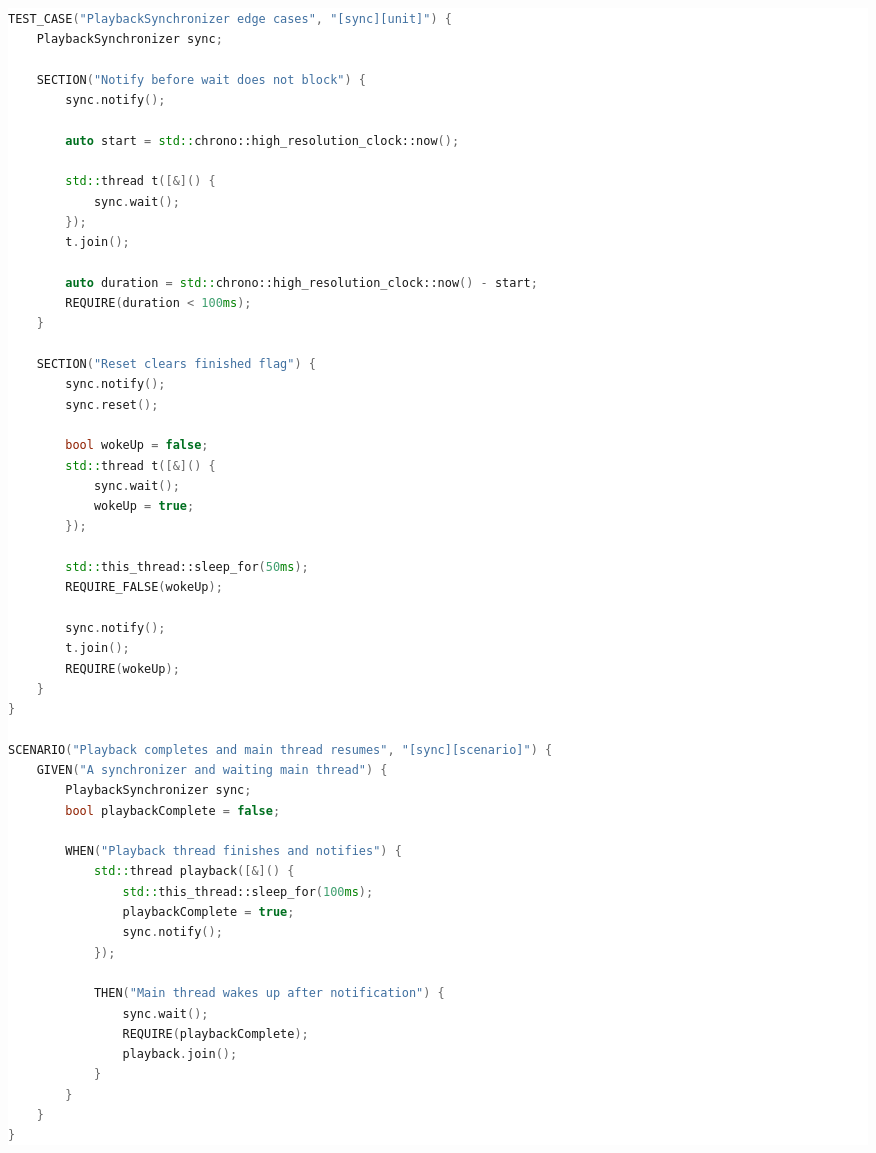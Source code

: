 ```cpp
TEST_CASE("PlaybackSynchronizer edge cases", "[sync][unit]") {
    PlaybackSynchronizer sync;
    
    SECTION("Notify before wait does not block") {
        sync.notify();
        
        auto start = std::chrono::high_resolution_clock::now();
        
        std::thread t([&]() {
            sync.wait();
        });
        t.join();
        
        auto duration = std::chrono::high_resolution_clock::now() - start;
        REQUIRE(duration < 100ms);
    }
    
    SECTION("Reset clears finished flag") {
        sync.notify();
        sync.reset();
        
        bool wokeUp = false;
        std::thread t([&]() {
            sync.wait();
            wokeUp = true;
        });
        
        std::this_thread::sleep_for(50ms);
        REQUIRE_FALSE(wokeUp);
        
        sync.notify();
        t.join();
        REQUIRE(wokeUp);
    }
}

SCENARIO("Playback completes and main thread resumes", "[sync][scenario]") {
    GIVEN("A synchronizer and waiting main thread") {
        PlaybackSynchronizer sync;
        bool playbackComplete = false;
        
        WHEN("Playback thread finishes and notifies") {
            std::thread playback([&]() {
                std::this_thread::sleep_for(100ms);
                playbackComplete = true;
                sync.notify();
            });
            
            THEN("Main thread wakes up after notification") {
                sync.wait();
                REQUIRE(playbackComplete);
                playback.join();
            }
        }
    }
}
```
